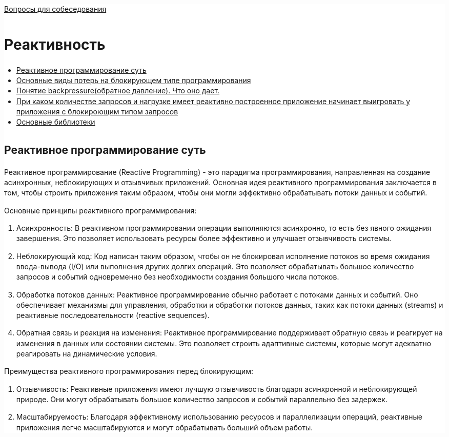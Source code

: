 [Вопросы для собеседования](../README.md)

# Реактивность

+ [Реактивное программирование суть](reactive.md#Реактивное-программирование-суть)
+ [Основные виды потерь на блокирующем типе программирования](reactive.md#Основные-виды-потерь-на-блокирующем-типе-программирования)
+ [Понятие backpressure(обратное давление). Что оно дает.](reactive.md#Понятие-backpressure-обратное-давление-Что-оно-дает)
+ [При каком количестве запросов и нагрузке имеет реактивно построенное приложение начинает выигровать у приложения с блокироющим типом запросов](reactive.md#При-каком-количестве-запросов-и-нагрузке-имеет-реактивно)
+ [Основные библиотеки  ](reactive.md#Основные-библиотеки)


## Реактивное программирование суть


Реактивное программирование (Reactive Programming) - это парадигма программирования, направленная на создание асинхронных,
неблокирующих и отзывчивых приложений. Основная идея реактивного программирования заключается в том, чтобы строить приложения
таким образом, чтобы они могли эффективно обрабатывать потоки данных и событий.

Основные принципы реактивного программирования:

1. Асинхронность: В реактивном программировании операции выполняются асинхронно, то есть без явного ожидания завершения. 
Это позволяет использовать ресурсы более эффективно и улучшает отзывчивость системы.

2. Неблокирующий код: Код написан таким образом, чтобы он не блокировал исполнение потоков во время ожидания ввода-вывода 
(I/O) или выполнения других долгих операций. Это позволяет обрабатывать большое количество запросов и событий одновременно 
без необходимости создания большого числа потоков.

3. Обработка потоков данных: Реактивное программирование обычно работает с потоками данных и событий. Оно обеспечивает 
механизмы для управления, обработки и обработки потоков данных, таких как потоки данных (streams) и реактивные последовательности (reactive sequences).

4. Обратная связь и реакция на изменения: Реактивное программирование поддерживает обратную связь и реагирует на изменения 
в данных или состоянии системы. Это позволяет строить адаптивные системы, которые могут адекватно реагировать на динамические условия.

Преимущества реактивного программирования перед блокирующим:

1. Отзывчивость: Реактивные приложения имеют лучшую отзывчивость благодаря асинхронной и неблокирующей природе. Они могут
обрабатывать большое количество запросов и событий параллельно без задержек.

2. Масштабируемость: Благодаря эффективному использованию ресурсов и параллелизации операций, реактивные приложения легче 
масштабируются и могут обрабатывать больший объем работы.
